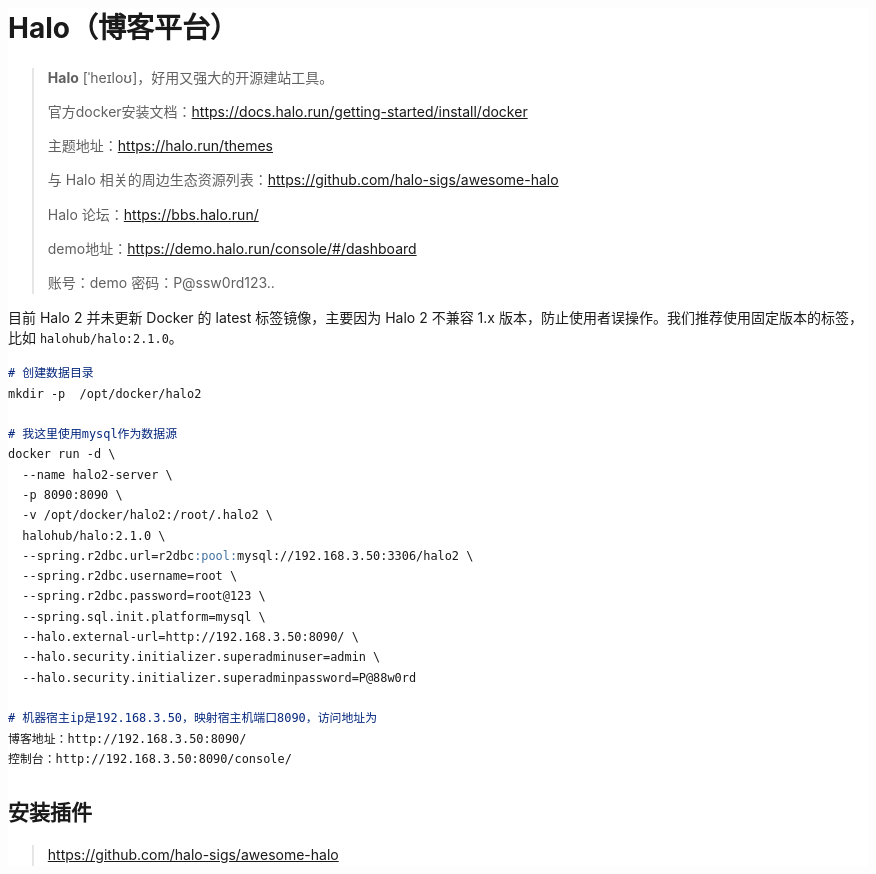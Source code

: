 ```markdown
```

# Halo（博客平台）

> **Halo** [ˈheɪloʊ]，好用又强大的开源建站工具。
>
> 官方docker安装文档：https://docs.halo.run/getting-started/install/docker
>
> 主题地址：https://halo.run/themes
>
> 与 Halo 相关的周边生态资源列表：https://github.com/halo-sigs/awesome-halo
>
> 
>
> Halo 论坛：https://bbs.halo.run/
>
> demo地址：https://demo.halo.run/console/#/dashboard
>
> 账号：demo 	密码：P@ssw0rd123..



目前 Halo 2 并未更新 Docker 的 latest 标签镜像，主要因为 Halo 2 不兼容 1.x 版本，防止使用者误操作。我们推荐使用固定版本的标签，比如 `halohub/halo:2.1.0`。

```markdown
# 创建数据目录
mkdir -p  /opt/docker/halo2

# 我这里使用mysql作为数据源
docker run -d \
  --name halo2-server \
  -p 8090:8090 \
  -v /opt/docker/halo2:/root/.halo2 \
  halohub/halo:2.1.0 \
  --spring.r2dbc.url=r2dbc:pool:mysql://192.168.3.50:3306/halo2 \
  --spring.r2dbc.username=root \
  --spring.r2dbc.password=root@123 \
  --spring.sql.init.platform=mysql \
  --halo.external-url=http://192.168.3.50:8090/ \
  --halo.security.initializer.superadminuser=admin \
  --halo.security.initializer.superadminpassword=P@88w0rd
  
# 机器宿主ip是192.168.3.50，映射宿主机端口8090，访问地址为
博客地址：http://192.168.3.50:8090/
控制台：http://192.168.3.50:8090/console/

```

## 安装插件

> https://github.com/halo-sigs/awesome-halo
